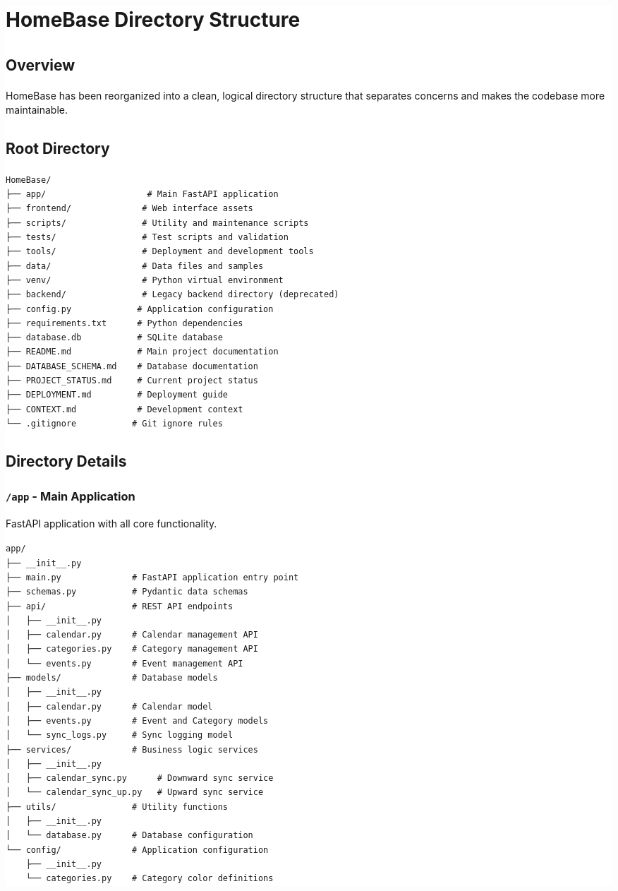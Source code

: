 # HomeBase Directory Structure

## Overview

HomeBase has been reorganized into a clean, logical directory structure that separates concerns and makes the codebase more maintainable.

## Root Directory

```
HomeBase/
├── app/                    # Main FastAPI application
├── frontend/              # Web interface assets
├── scripts/               # Utility and maintenance scripts
├── tests/                 # Test scripts and validation
├── tools/                 # Deployment and development tools
├── data/                  # Data files and samples
├── venv/                  # Python virtual environment
├── backend/               # Legacy backend directory (deprecated)
├── config.py             # Application configuration
├── requirements.txt      # Python dependencies
├── database.db           # SQLite database
├── README.md             # Main project documentation
├── DATABASE_SCHEMA.md    # Database documentation
├── PROJECT_STATUS.md     # Current project status
├── DEPLOYMENT.md         # Deployment guide
├── CONTEXT.md            # Development context
└── .gitignore           # Git ignore rules
```

## Directory Details

### `/app` - Main Application
FastAPI application with all core functionality.

```
app/
├── __init__.py
├── main.py              # FastAPI application entry point
├── schemas.py           # Pydantic data schemas
├── api/                 # REST API endpoints
│   ├── __init__.py
│   ├── calendar.py      # Calendar management API
│   ├── categories.py    # Category management API
│   └── events.py        # Event management API
├── models/              # Database models
│   ├── __init__.py
│   ├── calendar.py      # Calendar model
│   ├── events.py        # Event and Category models
│   └── sync_logs.py     # Sync logging model
├── services/            # Business logic services
│   ├── __init__.py
│   ├── calendar_sync.py      # Downward sync service
│   └── calendar_sync_up.py   # Upward sync service
├── utils/               # Utility functions
│   ├── __init__.py
│   └── database.py      # Database configuration
└── config/              # Application configuration
    ├── __init__.py
    └── categories.py    # Category color definitions
```
